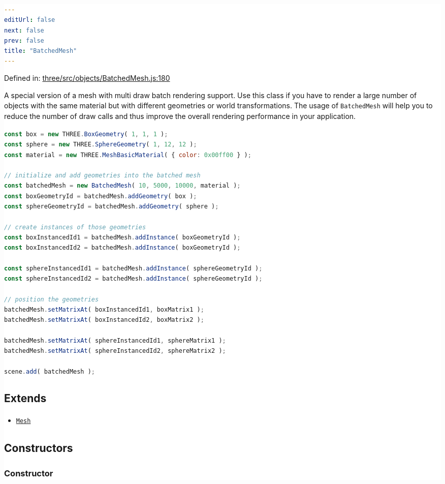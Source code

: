 ```yaml
---
editUrl: false
next: false
prev: false
title: "BatchedMesh"
---
```


Defined in: [three/src/objects/BatchedMesh.js:180](https://github.com/DefinitelyMaybe/three-i18n/blob/fa57b79433d1c349ffb23a78727299c8d4190136/three/src/objects/BatchedMesh.js#L180)

A special version of a mesh with multi draw batch rendering support. Use
this class if you have to render a large number of objects with the same
material but with different geometries or world transformations. The usage of
`BatchedMesh` will help you to reduce the number of draw calls and thus improve the overall
rendering performance in your application.

```js
const box = new THREE.BoxGeometry( 1, 1, 1 );
const sphere = new THREE.SphereGeometry( 1, 12, 12 );
const material = new THREE.MeshBasicMaterial( { color: 0x00ff00 } );

// initialize and add geometries into the batched mesh
const batchedMesh = new BatchedMesh( 10, 5000, 10000, material );
const boxGeometryId = batchedMesh.addGeometry( box );
const sphereGeometryId = batchedMesh.addGeometry( sphere );

// create instances of those geometries
const boxInstancedId1 = batchedMesh.addInstance( boxGeometryId );
const boxInstancedId2 = batchedMesh.addInstance( boxGeometryId );

const sphereInstancedId1 = batchedMesh.addInstance( sphereGeometryId );
const sphereInstancedId2 = batchedMesh.addInstance( sphereGeometryId );

// position the geometries
batchedMesh.setMatrixAt( boxInstancedId1, boxMatrix1 );
batchedMesh.setMatrixAt( boxInstancedId2, boxMatrix2 );

batchedMesh.setMatrixAt( sphereInstancedId1, sphereMatrix1 );
batchedMesh.setMatrixAt( sphereInstancedId2, sphereMatrix2 );

scene.add( batchedMesh );
```

## Extends

- [`Mesh`](/reference/three/classes/mesh/)

## Constructors

### Constructor

